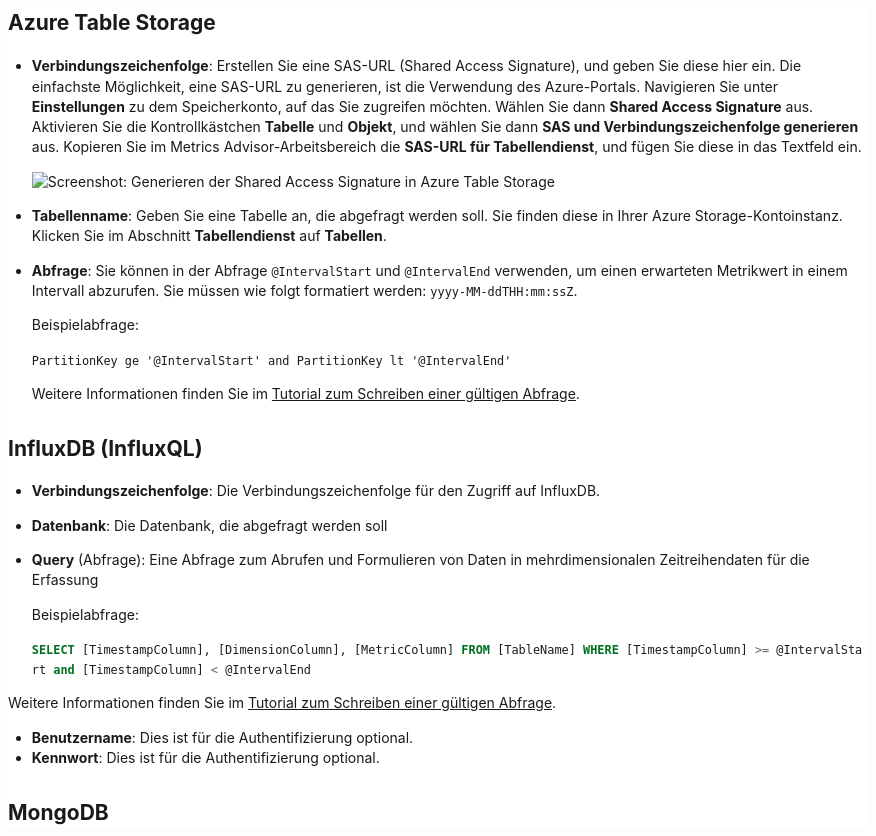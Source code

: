 ## <a name="span-idtableazure-table-storagespan"></a><span id="table">Azure Table Storage</span>

* **Verbindungszeichenfolge**: Erstellen Sie eine SAS-URL (Shared Access Signature), und geben Sie diese hier ein. Die einfachste Möglichkeit, eine SAS-URL zu generieren, ist die Verwendung des Azure-Portals. Navigieren Sie unter **Einstellungen** zu dem Speicherkonto, auf das Sie zugreifen möchten. Wählen Sie dann **Shared Access Signature** aus. Aktivieren Sie die Kontrollkästchen **Tabelle** und **Objekt**, und wählen Sie dann **SAS und Verbindungszeichenfolge generieren** aus. Kopieren Sie im Metrics Advisor-Arbeitsbereich die **SAS-URL für Tabellendienst**, und fügen Sie diese in das Textfeld ein.

    ![Screenshot: Generieren der Shared Access Signature in Azure Table Storage](media/azure-table-generate-sas.png)

* **Tabellenname**: Geben Sie eine Tabelle an, die abgefragt werden soll. Sie finden diese in Ihrer Azure Storage-Kontoinstanz. Klicken Sie im Abschnitt **Tabellendienst** auf **Tabellen**.

* **Abfrage**: Sie können in der Abfrage `@IntervalStart` und `@IntervalEnd` verwenden, um einen erwarteten Metrikwert in einem Intervall abzurufen. Sie müssen wie folgt formatiert werden: `yyyy-MM-ddTHH:mm:ssZ`.

    Beispielabfrage:
    
    ``` mssql
    PartitionKey ge '@IntervalStart' and PartitionKey lt '@IntervalEnd'
    ```

    Weitere Informationen finden Sie im [Tutorial zum Schreiben einer gültigen Abfrage](tutorials/write-a-valid-query.md).


## <a name="span-idinfluxdbinfluxdb-influxqlspan"></a><span id="influxdb">InfluxDB (InfluxQL)</span>

* **Verbindungszeichenfolge**: Die Verbindungszeichenfolge für den Zugriff auf InfluxDB.
* **Datenbank**: Die Datenbank, die abgefragt werden soll
* **Query** (Abfrage): Eine Abfrage zum Abrufen und Formulieren von Daten in mehrdimensionalen Zeitreihendaten für die Erfassung

    Beispielabfrage:

    ``` SQL
    SELECT [TimestampColumn], [DimensionColumn], [MetricColumn] FROM [TableName] WHERE [TimestampColumn] >= @IntervalStart and [TimestampColumn] < @IntervalEnd
    ```
    
Weitere Informationen finden Sie im [Tutorial zum Schreiben einer gültigen Abfrage](tutorials/write-a-valid-query.md).

* **Benutzername**: Dies ist für die Authentifizierung optional. 
* **Kennwort**: Dies ist für die Authentifizierung optional. 

## <a name="span-idmongodbmongodbspan"></a><span id="mongodb">MongoDB</span>
